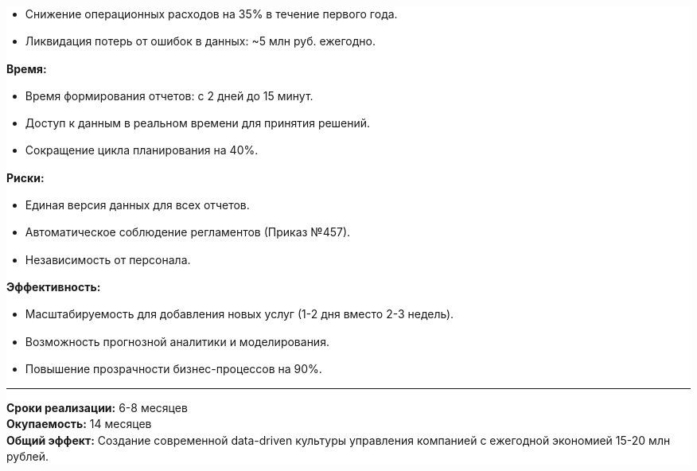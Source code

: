 -   Снижение операционных расходов на 35% в течение первого года.
    
-   Ликвидация потерь от ошибок в данных: ~5 млн руб. ежегодно.
    

**Время:**

-   Время формирования отчетов: с 2 дней до 15 минут.
    
-   Доступ к данным в реальном времени для принятия решений.
    
-   Сокращение цикла планирования на 40%.
    

**Риски:**

-   Единая версия данных для всех отчетов.
    
-   Автоматическое соблюдение регламентов (Приказ №457).
    
-   Независимость от персонала.
    

**Эффективность:**

-   Масштабируемость для добавления новых услуг (1-2 дня вместо 2-3 недель).
    
-   Возможность прогнозной аналитики и моделирования.
    
-   Повышение прозрачности бизнес-процессов на 90%.
    

----------

**Сроки реализации:** 6-8 месяцев  
**Окупаемость:** 14 месяцев  
**Общий эффект:** Создание современной data-driven культуры управления компанией с ежегодной экономией 15-20 млн рублей.

